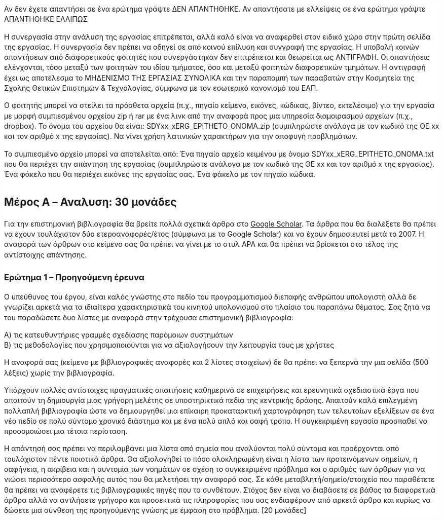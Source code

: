Αν δεν έχετε απαντήσει σε ένα ερώτημα γράψτε ΔΕΝ ΑΠΑΝΤΗΘΗΚΕ. Αν απαντήσατε με ελλείψεις σε ένα ερώτημα γράψτε ΑΠΑΝΤΗΘΗΚΕ ΕΛΛΙΠΩΣ

Η συνεργασία στην ανάλυση της εργασίας επιτρέπεται, αλλά καλό είναι να αναφερθεί στον ειδικό χώρο στην πρώτη σελίδα της εργασίας. Η συνεργασία δεν πρέπει να οδηγεί σε από κοινού επίλυση και συγγραφή της εργασίας. Η υποβολή κοινών απαντήσεων από διαφορετικούς φοιτητές που συνεργάστηκαν δεν επιτρέπεται και θεωρείται ως ΑΝΤΙΓΡΑΦΗ. Οι απαντήσεις ελέγχονται, τόσο μεταξύ των φοιτητών του ιδίου τμήματος, όσο και μεταξύ φοιτητών διαφορετικών τμημάτων. Η αντιγραφή έχει ως αποτέλεσμα το ΜΗΔΕΝΙΣΜΟ ΤΗΣ ΕΡΓΑΣΙΑΣ ΣΥΝΟΛΙΚΑ και την παραπομπή των παραβατών στην Κοσμητεία της Σχολής Θετικών Επιστημών & Τεχνολογίας, σύμφωνα με τον εσωτερικό κανονισμό του ΕΑΠ.

Ο φοιτητής μπορεί να στείλει τα πρόσθετα αρχεία (π.χ., πηγαίο κείμενο, εικόνες, κώδικας, βίντεο, εκτελέσιμο) για την εργασία με μορφή συμπιεσμένου αρχείου zip ή rar με ένα λινκ από την αναφορά προς μια υπηρεσία διαμοιρασμού αρχείων (π.χ., dropbox). Το όνομα του αρχείου θα είναι: SDYxx_xERG_EPITHETO_ONOMA.zip (συμπληρώστε ανάλογα με τον κωδικό της ΘΕ xx και τον αριθμό x της εργασίας). Να γίνει χρήση λατινικών χαρακτήρων για την αποφυγή προβλημάτων.

Το συμπιεσμένο αρχείο μπορεί να αποτελείται από:
Ένα πηγαίο αρχείο κειμένου με όνομα SDYxx_xERG_EPITHETO_ONOMA.txt που θα περιέχει την απάντηση της εργασίας (συμπληρώστε ανάλογα με τον κωδικό της ΘΕ xx και τον αριθμό x της εργασίας). Ένα φάκελο που θα περιέχει εικόνες της εργασίας σας. Ένα φάκελο με τον πηγαίο κώδικα.

## Μέρος A – Αναλυση: 30 μονάδες

Για την επιστημονική βιβλιογραφία θα βρείτε πολλά σχετικά άρθρα στο [Google Scholar](http://scholar.google.com). Τα άρθρα που θα διαλέξετε θα πρέπει να έχουν τουλάχιστον δύο ετεροαναφορές/έτος (σύμφωνα με το Google Scholar) και να έχουν δημοσιευτεί μετά το 2007. Η αναφορά των άρθρων στο κείμενο σας θα πρέπει να γίνει με το στυλ APA και θα πρέπει να βρίσκεται στο τέλος της αντίστοιχης απάντησης.

### Ερώτημα 1 – Προηγούμενη έρευνα

Ο υπεύθυνος του έργου, είναι καλός γνώστης στο πεδίο του προγραμματισμού διεπαφής ανθρώπου υπολογιστή αλλά δε γνωρίζει αρκετά για τα ιδιαίτερα χαρακτηριστικά του κινητού υπολογισμού στο πλαίσιο του παραπάνω θέματος. Σας ζητά να του παραδώσετε δυο λίστες με αναφορά στην τρέχουσα επιστημονική βιβλιογραφία:

Α) τις κατευθυντήριες γραμμές σχεδίασης παρόμοιων συστημάτων  
Β) τις μεθοδολογίες που χρησιμοποιούνται για να αξιολογήσουν την λειτουργία τους με χρήστες

Η αναφορά σας (κείμενο με βιβλιογραφικές αναφορές και 2 λίστες στοιχείων) δε θα πρέπει να ξεπερνά την μια σελίδα (500 λέξεις) χωρίς την βιβλιογραφία.

Υπάρχουν πολλές αντίστοιχες πραγματικές απαιτήσεις καθημερινά σε επιχειρήσεις και ερευνητικά σχεδιαστικά έργα που απαιτούν τη δημιουργία μιας γρήγορη μελέτης σε υποστηρικτικά πεδία της κεντρικής δράσης. Απαιτούν καλά επιλεγμένη πολλαπλή βιβλιογραφία ώστε να δημιουργηθεί μια επίκαιρη προκαταρκτική χαρτογράφηση των τελευταίων εξελίξεων σε ένα νέο πεδίο σε πολύ σύντομο χρονικό διάστημα και με ένα πολύ απλό και σαφή τρόπο. Η συγκεκριμένη εργασία προσπαθεί να προσομοιώσει μια τέτοια περίσταση.

Η απάντησή σας πρέπει να περιλαμβάνει μια λίστα από σημεία που αναλύονται πολύ σύντομα και προέρχονται από τουλάχιστον πέντε ποιοτικά άρθρα. Θα αξιολογηθεί το πόσο ολοκληρωμένη είναι η λίστα των προτεινόμενων σημείων, η σαφήνεια, η ακρίβεια και η συντομία των νοημάτων σε σχέση το συγκεκριμένο πρόβλημα και ο αριθμός των άρθρων για να νιώσει περισσότερο ασφαλής αυτός που θα μελετήσει την αναφορά σας. Σε κάθε μεταβλητή/σημείο/στοιχείο που παραθέτετε θα πρέπει να αναφέρετε τις βιβλιογραφικές πηγές που το συνθέτουν. Στόχος δεν είναι να διαβάσετε σε βάθος τα διαφορετικά άρθρα αλλά να αντλήσετε γρήγορα και προσεκτικά τις πληροφορίες που σας ενδιαφέρουν από αρκετά άρθρα και κυρίως να δώσετε μια σύνθεση της προηγούμενης γνώσης με έμφαση στο πρόβλημα.
[20 μονάδες]
